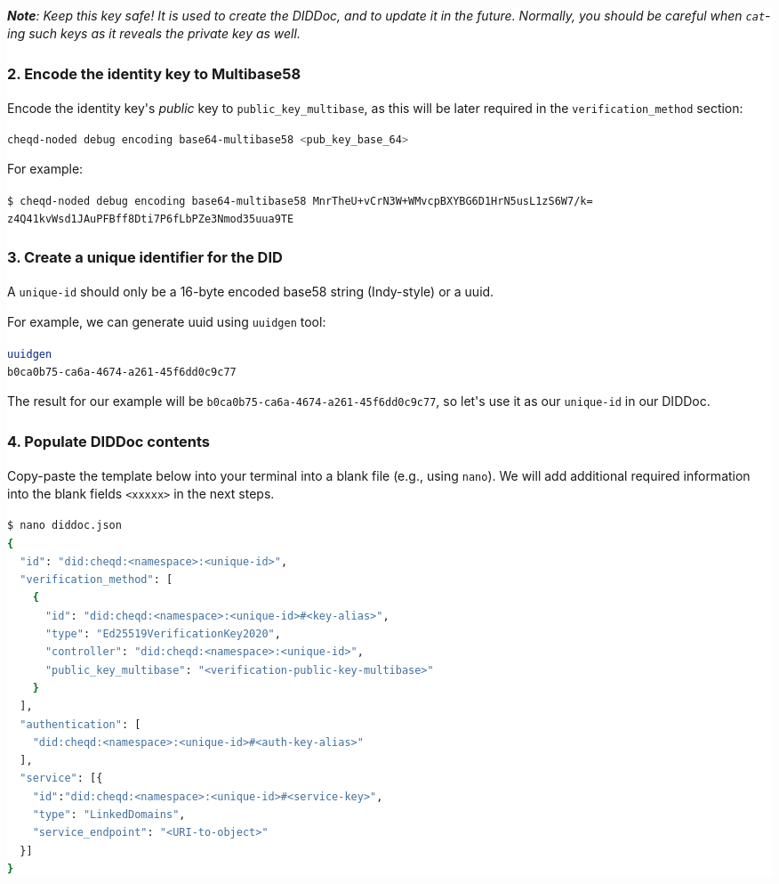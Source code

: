 _**Note**: Keep this key safe! It is used to create the DIDDoc, and to update it in the future. Normally, you should be careful when `cat`-ing such keys as it reveals the private key as well._

### 2. Encode the identity key to Multibase58

Encode the identity key's _public_ key to `public_key_multibase`, as this will be later required in the `verification_method` section:

```bash
cheqd-noded debug encoding base64-multibase58 <pub_key_base_64>
```

For example:

```bash
$ cheqd-noded debug encoding base64-multibase58 MnrTheU+vCrN3W+WMvcpBXYBG6D1HrN5usL1zS6W7/k=
z4Q41kvWsd1JAuPFBff8Dti7P6fLbPZe3Nmod35uua9TE
```

### 3. Create a unique identifier for the DID

A `unique-id` should only be a 16-byte encoded base58 string (Indy-style) or a uuid.

For example, we can generate uuid using `uuidgen` tool:

```bash
uuidgen
b0ca0b75-ca6a-4674-a261-45f6dd0c9c77
```

The result for our example will be `b0ca0b75-ca6a-4674-a261-45f6dd0c9c77`, so let's use it as our `unique-id` in our DIDDoc.

### 4. Populate DIDDoc contents

Copy-paste the template below into your terminal into a blank file (e.g., using `nano`). We will add additional required information into the blank fields `<xxxxx>` in the next steps.

```bash
$ nano diddoc.json
{
  "id": "did:cheqd:<namespace>:<unique-id>",
  "verification_method": [
    {
      "id": "did:cheqd:<namespace>:<unique-id>#<key-alias>",
      "type": "Ed25519VerificationKey2020",
      "controller": "did:cheqd:<namespace>:<unique-id>",
      "public_key_multibase": "<verification-public-key-multibase>"
    }
  ],
  "authentication": [
    "did:cheqd:<namespace>:<unique-id>#<auth-key-alias>"
  ],
  "service": [{
    "id":"did:cheqd:<namespace>:<unique-id>#<service-key>",
    "type": "LinkedDomains",
    "service_endpoint": "<URI-to-object>"
  }]
}
```
